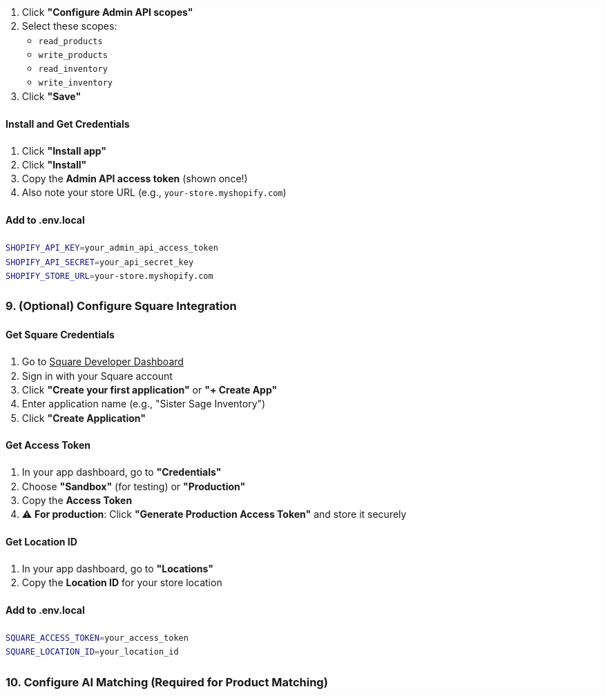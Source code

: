 1. Click **"Configure Admin API scopes"**
2. Select these scopes:
   - `read_products`
   - `write_products`
   - `read_inventory`
   - `write_inventory`
3. Click **"Save"**

#### Install and Get Credentials

1. Click **"Install app"**
2. Click **"Install"**
3. Copy the **Admin API access token** (shown once!)
4. Also note your store URL (e.g., `your-store.myshopify.com`)

#### Add to .env.local

```bash
SHOPIFY_API_KEY=your_admin_api_access_token
SHOPIFY_API_SECRET=your_api_secret_key
SHOPIFY_STORE_URL=your-store.myshopify.com
```

### 9. (Optional) Configure Square Integration

#### Get Square Credentials

1. Go to [Square Developer Dashboard](https://developer.squareup.com/)
2. Sign in with your Square account
3. Click **"Create your first application"** or **"+ Create App"**
4. Enter application name (e.g., "Sister Sage Inventory")
5. Click **"Create Application"**

#### Get Access Token

1. In your app dashboard, go to **"Credentials"**
2. Choose **"Sandbox"** (for testing) or **"Production"**
3. Copy the **Access Token**
4. ⚠️ **For production**: Click **"Generate Production Access Token"** and store it securely

#### Get Location ID

1. In your app dashboard, go to **"Locations"**
2. Copy the **Location ID** for your store location

#### Add to .env.local

```bash
SQUARE_ACCESS_TOKEN=your_access_token
SQUARE_LOCATION_ID=your_location_id
```

### 10. Configure AI Matching (Required for Product Matching)
